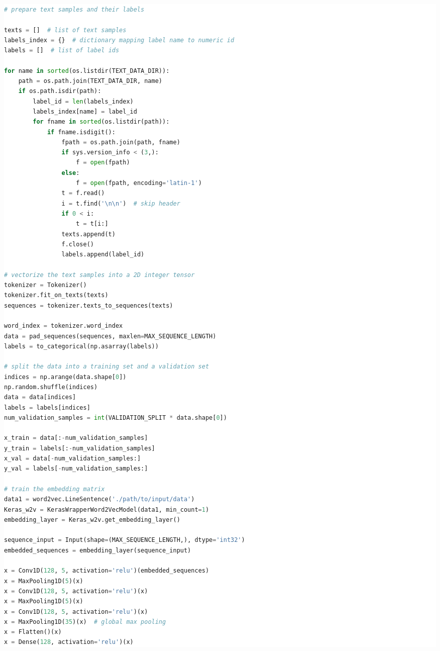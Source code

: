 ```python
# prepare text samples and their labels

texts = []  # list of text samples
labels_index = {}  # dictionary mapping label name to numeric id
labels = []  # list of label ids

for name in sorted(os.listdir(TEXT_DATA_DIR)):
    path = os.path.join(TEXT_DATA_DIR, name)
    if os.path.isdir(path):
        label_id = len(labels_index)
        labels_index[name] = label_id
        for fname in sorted(os.listdir(path)):
            if fname.isdigit():
                fpath = os.path.join(path, fname)
                if sys.version_info < (3,):
                    f = open(fpath)
                else:
                    f = open(fpath, encoding='latin-1')
                t = f.read()
                i = t.find('\n\n')  # skip header
                if 0 < i:
                    t = t[i:]
                texts.append(t)
                f.close()
                labels.append(label_id)

# vectorize the text samples into a 2D integer tensor
tokenizer = Tokenizer()
tokenizer.fit_on_texts(texts)
sequences = tokenizer.texts_to_sequences(texts)

word_index = tokenizer.word_index
data = pad_sequences(sequences, maxlen=MAX_SEQUENCE_LENGTH)
labels = to_categorical(np.asarray(labels))

# split the data into a training set and a validation set
indices = np.arange(data.shape[0])
np.random.shuffle(indices)
data = data[indices]
labels = labels[indices]
num_validation_samples = int(VALIDATION_SPLIT * data.shape[0])

x_train = data[:-num_validation_samples]
y_train = labels[:-num_validation_samples]
x_val = data[-num_validation_samples:]
y_val = labels[-num_validation_samples:]

# train the embedding matrix
data1 = word2vec.LineSentence('./path/to/input/data')
Keras_w2v = KerasWrapperWord2VecModel(data1, min_count=1)
embedding_layer = Keras_w2v.get_embedding_layer()

sequence_input = Input(shape=(MAX_SEQUENCE_LENGTH,), dtype='int32')
embedded_sequences = embedding_layer(sequence_input)

x = Conv1D(128, 5, activation='relu')(embedded_sequences)
x = MaxPooling1D(5)(x)
x = Conv1D(128, 5, activation='relu')(x)
x = MaxPooling1D(5)(x)
x = Conv1D(128, 5, activation='relu')(x)
x = MaxPooling1D(35)(x)  # global max pooling
x = Flatten()(x)
x = Dense(128, activation='relu')(x)
```